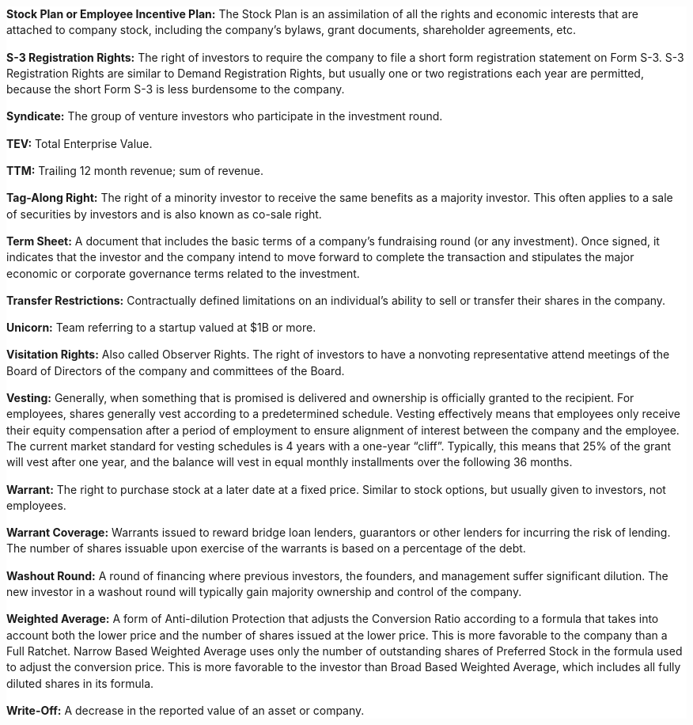 **Stock Plan or Employee Incentive Plan:** The Stock Plan is an assimilation of all the rights and economic interests that are attached to company stock, including the company’s bylaws, grant documents, shareholder agreements, etc.

**S-3 Registration Rights:** The right of investors to require the company to file a short form registration statement on Form S-3. S-3 Registration Rights are similar to Demand Registration Rights, but usually one or two registrations each year are permitted, because the short Form S-3 is less burdensome to the company.

**Syndicate:** The group of venture investors who participate in the investment round.

**TEV:** Total Enterprise Value.

**TTM:** Trailing 12 month revenue; sum of revenue.

**Tag-Along Right:** The right of a minority investor to receive the same benefits as a majority investor. This often applies to a sale of securities by investors and is also known as co-sale right.

**Term Sheet:** A document that includes the basic terms of a company’s fundraising round \(or any investment\). Once signed, it indicates that the investor and the company intend to move forward to complete the transaction and stipulates the major economic or corporate governance terms related to the investment.

**Transfer Restrictions:** Contractually defined limitations on an individual’s ability to sell or transfer their shares in the company.

**Unicorn:** Team referring to a startup valued at $1B or more.

**Visitation Rights:** Also called Observer Rights. The right of investors to have a nonvoting representative attend meetings of the Board of Directors of the company and committees of the Board.

**Vesting:** Generally, when something that is promised is delivered and ownership is officially granted to the recipient. For employees, shares generally vest according to a predetermined schedule. Vesting effectively means that employees only receive their equity compensation after a period of employment to ensure alignment of interest between the company and the employee. The current market standard for vesting schedules is 4 years with a one-year “cliff”. Typically, this means that 25% of the grant will vest after one year, and the balance will vest in equal monthly installments over the following 36 months.

**Warrant:** The right to purchase stock at a later date at a fixed price. Similar to stock options, but usually given to investors, not employees.

**Warrant Coverage:** Warrants issued to reward bridge loan lenders, guarantors or other lenders for incurring the risk of lending. The number of shares issuable upon exercise of the warrants is based on a percentage of the debt.

**Washout Round:** A round of financing where previous investors, the founders, and management suffer significant dilution. The new investor in a washout round will typically gain majority ownership and control of the company.

**Weighted Average:** A form of Anti-dilution Protection that adjusts the Conversion Ratio according to a formula that takes into account both the lower price and the number of shares issued at the lower price. This is more favorable to the company than a Full Ratchet. Narrow Based Weighted Average uses only the number of outstanding shares of Preferred Stock in the formula used to adjust the conversion price. This is more favorable to the investor than Broad Based Weighted Average, which includes all fully diluted shares in its formula.

**Write-Off:** A decrease in the reported value of an asset or company.

